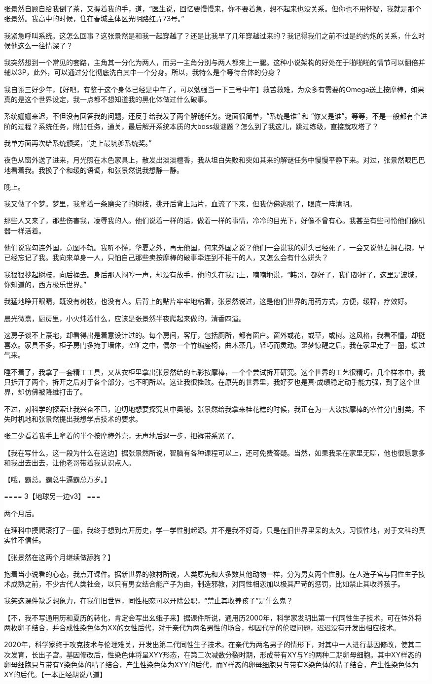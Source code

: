 张景然自顾自给我倒了茶，又握着我的手，道，“医生说，回忆要慢慢来，你不要着急，想不起来也没关系。但你也不用怀疑，我就是那个张景然。我高中的时候，住在春城主体区光明路红弄73号。”

我紧急呼叫系统。这怎么回事？这张景然是和我一起穿越了？还是比我早了几年穿越过来的？我记得我们之前不过是约约炮的关系，什么时候他这么一往情深了？

我突然想到一个常见的套路，主角其一分化为两人，而另一主角分别与两人都来上一腿。这种小说架构的好处在于啪啪啪的情节可以翻倍并辅以3P，此外，可以通过分化彻底洗白其中一个分身。所以，我特么是个等待合体的分身？

我自诩三好少年，【好吧，有鉴于这个身体已经是中年了，可以勉强当一下三号中年】救苦救难，为众多有需要的Omega送上按摩棒，如果真的是这个世界设定，我一点都不想知道我的黑化体做过什么破事。

系统姗姗来迟，不但没有回答我的问题，还反手给我发了两个解谜任务。谜面很简单，“系统是谁” 和 “你又是谁”。等等，不是一般都有个进阶的过程？系统任务，附加任务，通关，最后解开系统本质的大boss级谜题？怎么到了我这儿，跳过练级，直接就攻塔了？

我单方面再次给系统颁奖，“史上最坑爹系统奖。”

夜色从窗外送了进来，月光照在木色家具上，散发出淡淡檀香，我从坦白失败和突如其来的解谜任务中慢慢平静下来。对过，张景然眼巴巴地看着我。我换了个和缓的语调，和张景然说我想静一静。

晚上。

我又做了个梦。梦里，我拿着一条磨尖了的树枝，挑开后背上贴片，血流了下来，但我仿佛逃脱了，眼底一阵清明。

那些人又来了，那些伤害我，凌辱我的人。他们说着一样的话，做着一样的事情，冷冷的目光下，好像不曾有心。我甚至有些可怜他们像机器一样活着。

他们说我勾连外国，意图不轨。我听不懂，华夏之外，再无他国，何来外国之说？他们一会说我的姘头已经死了，一会又说他左拥右抱，早已经忘记了我。我向来单身一人，只怕自己那些卖按摩棒的破事牵连到不相干的人，又怎么会有什么姘头？

我狠狠抄起树枝，向后捅去。身后那人闷哼一声，却没有放手，他的头在我肩上，喃喃地说，“韩哥，都好了，我们都好了，这里是波城，你知道的，西方极乐世界。”

我猛地睁开眼睛，既没有树枝，也没有人。后背上的贴片牢牢地粘着，张景然说过，这是他们世界的用药方式，方便，缓释，疗效好。

晨光微熹，厨房里，小火炖着什么，应该是张景然半夜爬起来做的，清香四溢。

这房子谈不上豪宅，却看得出是着意设计过的。每个房间，客厅，包括厕所，都有窗户。窗外或花，或草，或树。这风格，我看不懂，却挺喜欢。家具不多，柜子房门多掩于墙体，空旷之中，偶尔一个竹编座椅，曲木茶几，轻巧而灵动。噩梦惊醒之后，我在家里走了一圈，缓过气来。

睡不着了，我拿了一套精工工具，又从衣柜里拿出张景然给的七彩按摩棒，一个个尝试拆开研究。这个世界的工艺很精巧，几个样本中，我只拆开了两个，拆开之后对于各个部分，也不明所以。这让我很挫败。在原先的世界里，我好歹也是真·成绩稳定动手能力强，到了这个世界，却仿佛被降维打击了。

不过，对科学的探索让我兴奋不已，迫切地想要探究其中奥秘。张景然给我拿来桂花糕的时候，我正在为一大波按摩棒的零件分门别类，不失时机地和张景然提出我想学点技术的要求。

张二少看着我手上拿着的半个按摩棒外壳，无声地后退一步，把裤带系紧了。

【我在写什么，这一段为什么在这边】据张景然所说，智脑有各种课程可以上，还可免费答疑。当然，如果我呆在家里无聊，他也很愿意多和我出去出去，让他老哥带着我认识点人。

【哦，霸总。霸总牛逼霸总万岁。】


==== 3【地球另一边v3】  ===


两个月后。

在理科中摸爬滚打了一圈，我终于想到点开历史，学一学性别起源。并不是我不好奇，只是在旧世界里呆的太久，习惯性地，对于文科的真实性不信任。

【张景然在这两个月继续做舔狗？】

抱着当小说看的心态，我点开课件。据新世界的教材所说，人类原先和大多数其他动物一样，分为男女两个性别。在人造子宫与同性生子技术成熟之前，不少古代人类社会，以只有男女结合能产子为由，制造邪教，对同性相恋加以极其严苛的惩罚，比如禁止其收养孩子。

我笑这课件缺乏想象力，在我们旧世界，同性相恋可以开除公职，“禁止其收养孩子”是什么鬼？

【不，我不写通用历和夏历的转化，肯定会写出幺蛾子来】据课件所说，通用历2000年，科学家发明出第一代同性生子技术，可在体外将两枚卵子结合，并合成性染色体为XX的女性后代，对于亲代为两名男性的场合，却因代孕的伦理问题，迟迟没有开发出相应技术。

2020年，科学家终于攻克技术与伦理难关，开发出第二代同性生子技术。在亲代为两名男子的情形下，对其中一人进行基因修改，使其二次发育，长出子宫。基因修改后，性染色体将呈XYY形态，在第二次减数分裂时期，形成带有XY与Y的两种二期卵母细胞。其中XY样态的卵母细胞只与带有Y染色体的精子结合，产生性染色体为XYY的后代，而Y样态的卵母细胞只与带有X染色体的精子结合，产生性染色体为XY的后代。【一本正经胡说八道】

